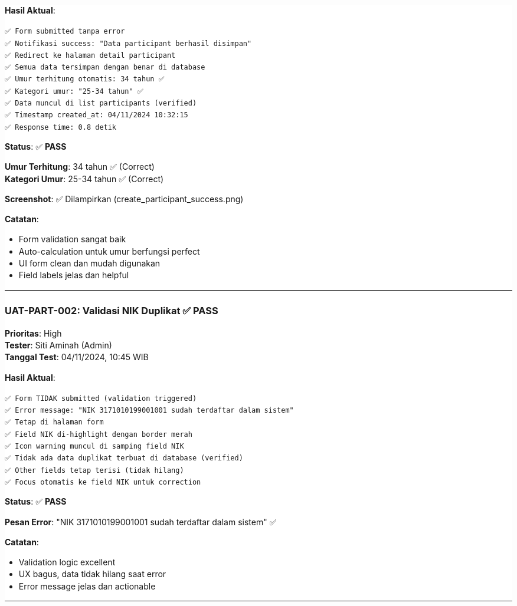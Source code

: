 **Hasil Aktual**:
```
✅ Form submitted tanpa error
✅ Notifikasi success: "Data participant berhasil disimpan"
✅ Redirect ke halaman detail participant
✅ Semua data tersimpan dengan benar di database
✅ Umur terhitung otomatis: 34 tahun ✅
✅ Kategori umur: "25-34 tahun" ✅
✅ Data muncul di list participants (verified)
✅ Timestamp created_at: 04/11/2024 10:32:15
✅ Response time: 0.8 detik
```

**Status**: ✅ **PASS**

**Umur Terhitung**: 34 tahun ✅ (Correct)  
**Kategori Umur**: 25-34 tahun ✅ (Correct)

**Screenshot**: ✅ Dilampirkan (create_participant_success.png)

**Catatan**: 
- Form validation sangat baik
- Auto-calculation untuk umur berfungsi perfect
- UI form clean dan mudah digunakan
- Field labels jelas dan helpful

---

### UAT-PART-002: Validasi NIK Duplikat ✅ PASS

**Prioritas**: High  
**Tester**: Siti Aminah (Admin)  
**Tanggal Test**: 04/11/2024, 10:45 WIB

**Hasil Aktual**:
```
✅ Form TIDAK submitted (validation triggered)
✅ Error message: "NIK 3171010199001001 sudah terdaftar dalam sistem"
✅ Tetap di halaman form
✅ Field NIK di-highlight dengan border merah
✅ Icon warning muncul di samping field NIK
✅ Tidak ada data duplikat terbuat di database (verified)
✅ Other fields tetap terisi (tidak hilang)
✅ Focus otomatis ke field NIK untuk correction
```

**Status**: ✅ **PASS**

**Pesan Error**: "NIK 3171010199001001 sudah terdaftar dalam sistem" ✅

**Catatan**: 
- Validation logic excellent
- UX bagus, data tidak hilang saat error
- Error message jelas dan actionable

---
